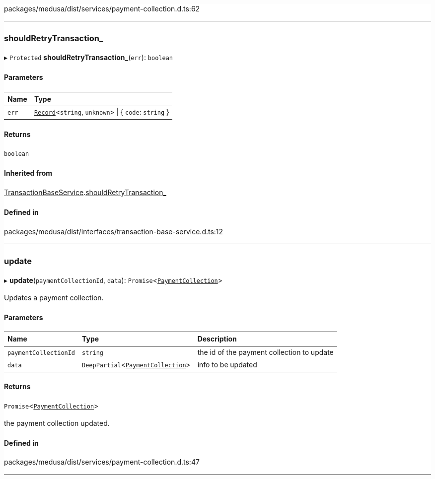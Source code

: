 packages/medusa/dist/services/payment-collection.d.ts:62

___

### shouldRetryTransaction\_

▸ `Protected` **shouldRetryTransaction_**(`err`): `boolean`

#### Parameters

| Name | Type |
| :------ | :------ |
| `err` | [`Record`](../modules/internal.md#record)<`string`, `unknown`\> \| { `code`: `string`  } |

#### Returns

`boolean`

#### Inherited from

[TransactionBaseService](internal-8.internal.TransactionBaseService.md).[shouldRetryTransaction_](internal-8.internal.TransactionBaseService.md#shouldretrytransaction_)

#### Defined in

packages/medusa/dist/interfaces/transaction-base-service.d.ts:12

___

### update

▸ **update**(`paymentCollectionId`, `data`): `Promise`<[`PaymentCollection`](internal-3.PaymentCollection.md)\>

Updates a payment collection.

#### Parameters

| Name | Type | Description |
| :------ | :------ | :------ |
| `paymentCollectionId` | `string` | the id of the payment collection to update |
| `data` | `DeepPartial`<[`PaymentCollection`](internal-3.PaymentCollection.md)\> | info to be updated |

#### Returns

`Promise`<[`PaymentCollection`](internal-3.PaymentCollection.md)\>

the payment collection updated.

#### Defined in

packages/medusa/dist/services/payment-collection.d.ts:47

___
